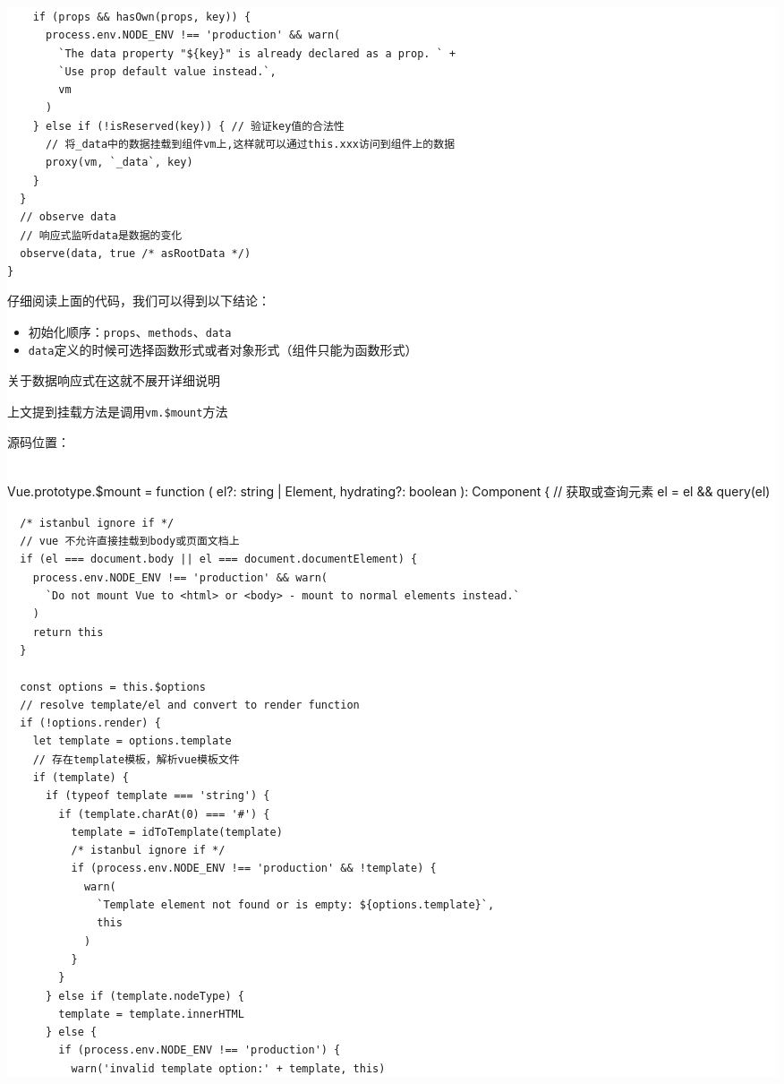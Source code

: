         if (props && hasOwn(props, key)) {
          process.env.NODE_ENV !== 'production' && warn(
            `The data property "${key}" is already declared as a prop. ` +
            `Use prop default value instead.`,
            vm
          )
        } else if (!isReserved(key)) { // 验证key值的合法性
          // 将_data中的数据挂载到组件vm上,这样就可以通过this.xxx访问到组件上的数据
          proxy(vm, `_data`, key)
        }
      }
      // observe data
      // 响应式监听data是数据的变化
      observe(data, true /* asRootData */)
    }


仔细阅读上面的代码，我们可以得到以下结论：

  * 初始化顺序：`props`、`methods`、`data`
  * `data`定义的时候可选择函数形式或者对象形式（组件只能为函数形式）

关于数据响应式在这就不展开详细说明

上文提到挂载方法是调用`vm.$mount`方法

源码位置：


​    
    Vue.prototype.$mount = function (
      el?: string | Element,
      hydrating?: boolean
    ): Component {
      // 获取或查询元素
      el = el && query(el)
    
      /* istanbul ignore if */
      // vue 不允许直接挂载到body或页面文档上
      if (el === document.body || el === document.documentElement) {
        process.env.NODE_ENV !== 'production' && warn(
          `Do not mount Vue to <html> or <body> - mount to normal elements instead.`
        )
        return this
      }
    
      const options = this.$options
      // resolve template/el and convert to render function
      if (!options.render) {
        let template = options.template
        // 存在template模板，解析vue模板文件
        if (template) {
          if (typeof template === 'string') {
            if (template.charAt(0) === '#') {
              template = idToTemplate(template)
              /* istanbul ignore if */
              if (process.env.NODE_ENV !== 'production' && !template) {
                warn(
                  `Template element not found or is empty: ${options.template}`,
                  this
                )
              }
            }
          } else if (template.nodeType) {
            template = template.innerHTML
          } else {
            if (process.env.NODE_ENV !== 'production') {
              warn('invalid template option:' + template, this)